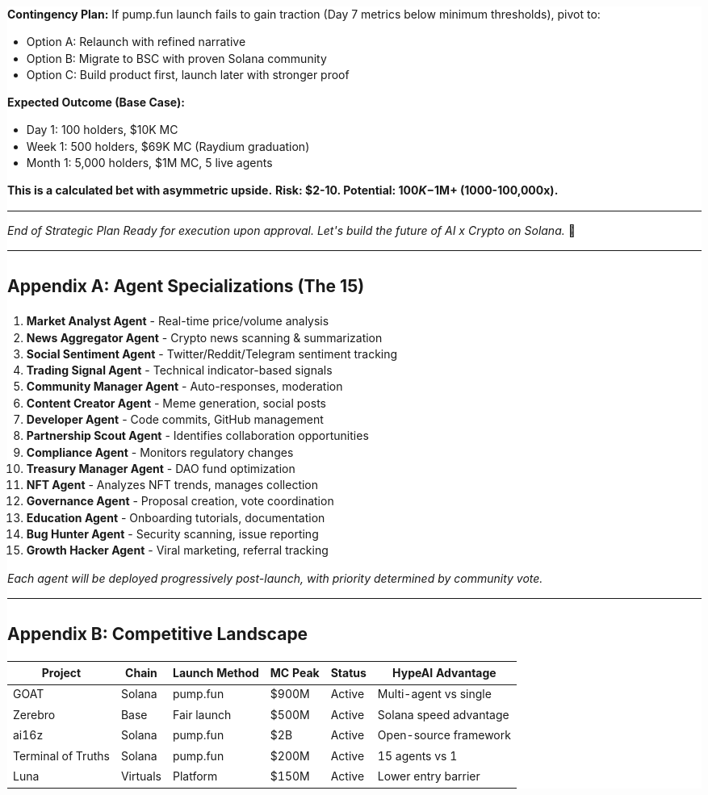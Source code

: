 **Contingency Plan:**
If pump.fun launch fails to gain traction (Day 7 metrics below minimum thresholds), pivot to:
- Option A: Relaunch with refined narrative
- Option B: Migrate to BSC with proven Solana community
- Option C: Build product first, launch later with stronger proof

**Expected Outcome (Base Case):**
- Day 1: 100 holders, $10K MC
- Week 1: 500 holders, $69K MC (Raydium graduation)
- Month 1: 5,000 holders, $1M MC, 5 live agents

**This is a calculated bet with asymmetric upside.**
**Risk: $2-10. Potential: $100K-$1M+ (1000-100,000x).**

---

*End of Strategic Plan*
*Ready for execution upon approval.*
*Let's build the future of AI x Crypto on Solana.* 🚀

---

## Appendix A: Agent Specializations (The 15)

1. **Market Analyst Agent** - Real-time price/volume analysis
2. **News Aggregator Agent** - Crypto news scanning & summarization
3. **Social Sentiment Agent** - Twitter/Reddit/Telegram sentiment tracking
4. **Trading Signal Agent** - Technical indicator-based signals
5. **Community Manager Agent** - Auto-responses, moderation
6. **Content Creator Agent** - Meme generation, social posts
7. **Developer Agent** - Code commits, GitHub management
8. **Partnership Scout Agent** - Identifies collaboration opportunities
9. **Compliance Agent** - Monitors regulatory changes
10. **Treasury Manager Agent** - DAO fund optimization
11. **NFT Agent** - Analyzes NFT trends, manages collection
12. **Governance Agent** - Proposal creation, vote coordination
13. **Education Agent** - Onboarding tutorials, documentation
14. **Bug Hunter Agent** - Security scanning, issue reporting
15. **Growth Hacker Agent** - Viral marketing, referral tracking

*Each agent will be deployed progressively post-launch, with priority determined by community vote.*

---

## Appendix B: Competitive Landscape

| Project | Chain | Launch Method | MC Peak | Status | HypeAI Advantage |
|---------|-------|---------------|---------|--------|------------------|
| GOAT | Solana | pump.fun | $900M | Active | Multi-agent vs single |
| Zerebro | Base | Fair launch | $500M | Active | Solana speed advantage |
| ai16z | Solana | pump.fun | $2B | Active | Open-source framework |
| Terminal of Truths | Solana | pump.fun | $200M | Active | 15 agents vs 1 |
| Luna | Virtuals | Platform | $150M | Active | Lower entry barrier |
